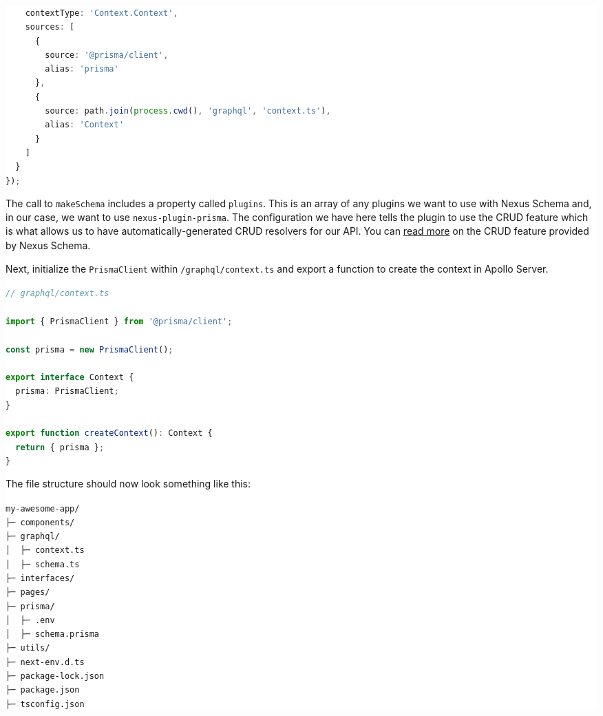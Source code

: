 ```ts
    contextType: 'Context.Context',
    sources: [
      {
        source: '@prisma/client',
        alias: 'prisma'
      },
      {
        source: path.join(process.cwd(), 'graphql', 'context.ts'),
        alias: 'Context'
      }
    ]
  }
});
```

The call to `makeSchema` includes a property called `plugins`. This is an array of any plugins we want to use with Nexus Schema and, in our case, we want to use `nexus-plugin-prisma`. The configuration we have here tells the plugin to use the CRUD feature which is what allows us to have automatically-generated CRUD resolvers for our API. You can [read more](https://nexusjs.org/docs/plugins/prisma/overview) on the CRUD feature provided by Nexus Schema.

Next, initialize the `PrismaClient` within `/graphql/context.ts` and export a function to create the context in Apollo Server.

```ts
// graphql/context.ts

import { PrismaClient } from '@prisma/client';

const prisma = new PrismaClient();

export interface Context {
  prisma: PrismaClient;
}

export function createContext(): Context {
  return { prisma };
}
```

The file structure should now look something like this:

```bash
my-awesome-app/
├─ components/
├─ graphql/
│  ├─ context.ts
│  ├─ schema.ts
├─ interfaces/
├─ pages/
├─ prisma/
│  ├─ .env
│  ├─ schema.prisma
├─ utils/
├─ next-env.d.ts
├─ package-lock.json
├─ package.json
├─ tsconfig.json
```
